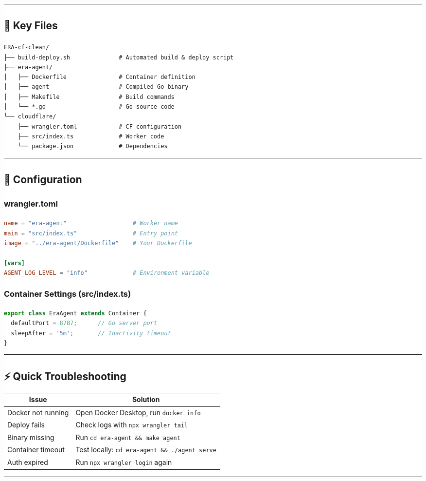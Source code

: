 
---

## 📂 Key Files

```
ERA-cf-clean/
├── build-deploy.sh              # Automated build & deploy script
├── era-agent/
│   ├── Dockerfile               # Container definition
│   ├── agent                    # Compiled Go binary
│   ├── Makefile                 # Build commands
│   └── *.go                     # Go source code
└── cloudflare/
    ├── wrangler.toml            # CF configuration
    ├── src/index.ts             # Worker code
    └── package.json             # Dependencies
```

---

## 🔗 Configuration

### wrangler.toml

```toml
name = "era-agent"                   # Worker name
main = "src/index.ts"                # Entry point
image = "../era-agent/Dockerfile"    # Your Dockerfile

[vars]
AGENT_LOG_LEVEL = "info"             # Environment variable
```

### Container Settings (src/index.ts)

```typescript
export class EraAgent extends Container {
  defaultPort = 8787;      // Go server port
  sleepAfter = '5m';       // Inactivity timeout
}
```

---

## ⚡ Quick Troubleshooting

| Issue | Solution |
|-------|----------|
| Docker not running | Open Docker Desktop, run `docker info` |
| Deploy fails | Check logs with `npx wrangler tail` |
| Binary missing | Run `cd era-agent && make agent` |
| Container timeout | Test locally: `cd era-agent && ./agent serve` |
| Auth expired | Run `npx wrangler login` again |

---